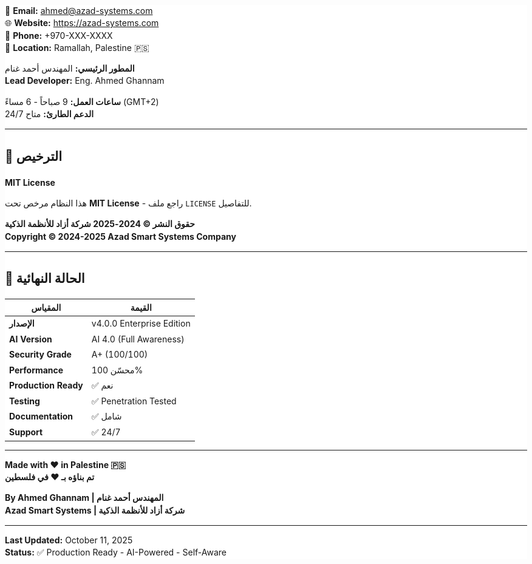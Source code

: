 📧 **Email:** ahmed@azad-systems.com  
🌐 **Website:** https://azad-systems.com  
📱 **Phone:** +970-XXX-XXXX  
📍 **Location:** Ramallah, Palestine 🇵🇸

**المطور الرئيسي:** المهندس أحمد غنام  
**Lead Developer:** Eng. Ahmed Ghannam

**ساعات العمل:** 9 صباحاً - 6 مساءً (GMT+2)  
**الدعم الطارئ:** متاح 24/7

---

## 📜 الترخيص

**MIT License**

هذا النظام مرخص تحت **MIT License** - راجع ملف `LICENSE` للتفاصيل.

**حقوق النشر © 2024-2025 شركة أزاد للأنظمة الذكية**  
**Copyright © 2024-2025 Azad Smart Systems Company**

---

## 🎯 الحالة النهائية

| المقياس | القيمة |
|---------|--------|
| **الإصدار** | v4.0.0 Enterprise Edition |
| **AI Version** | AI 4.0 (Full Awareness) |
| **Security Grade** | A+ (100/100) |
| **Performance** | محسّن 100% |
| **Production Ready** | ✅ نعم |
| **Testing** | ✅ Penetration Tested |
| **Documentation** | ✅ شامل |
| **Support** | ✅ 24/7 |

---

**Made with ❤️ in Palestine 🇵🇸**  
**تم بناؤه بـ ❤️ في فلسطين**

**By Ahmed Ghannam | المهندس أحمد غنام**  
**Azad Smart Systems | شركة أزاد للأنظمة الذكية**

---

**Last Updated:** October 11, 2025  
**Status:** ✅ Production Ready - AI-Powered - Self-Aware

